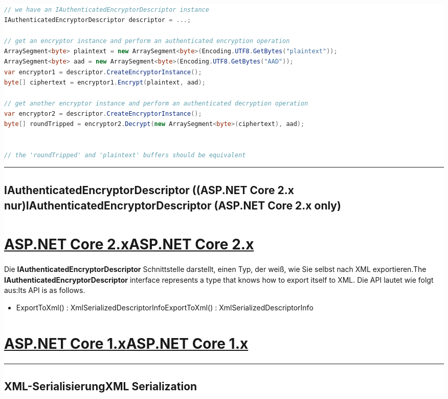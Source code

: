 ```csharp
// we have an IAuthenticatedEncryptorDescriptor instance
IAuthenticatedEncryptorDescriptor descriptor = ...;

// get an encryptor instance and perform an authenticated encryption operation
ArraySegment<byte> plaintext = new ArraySegment<byte>(Encoding.UTF8.GetBytes("plaintext"));
ArraySegment<byte> aad = new ArraySegment<byte>(Encoding.UTF8.GetBytes("AAD"));
var encryptor1 = descriptor.CreateEncryptorInstance();
byte[] ciphertext = encryptor1.Encrypt(plaintext, aad);

// get another encryptor instance and perform an authenticated decryption operation
var encryptor2 = descriptor.CreateEncryptorInstance();
byte[] roundTripped = encryptor2.Decrypt(new ArraySegment<byte>(ciphertext), aad);


// the 'roundTripped' and 'plaintext' buffers should be equivalent
```

---

<a name="data-protection-extensibility-core-crypto-iauthenticatedencryptordescriptor"></a>

## <a name="iauthenticatedencryptordescriptor-aspnet-core-2x-only"></a><span data-ttu-id="f7c3f-131">IAuthenticatedEncryptorDescriptor ((ASP.NET Core 2.x nur)</span><span class="sxs-lookup"><span data-stu-id="f7c3f-131">IAuthenticatedEncryptorDescriptor (ASP.NET Core 2.x only)</span></span>

# <a name="aspnet-core-2xtabaspnetcore2x"></a>[<span data-ttu-id="f7c3f-132">ASP.NET Core 2.x</span><span class="sxs-lookup"><span data-stu-id="f7c3f-132">ASP.NET Core 2.x</span></span>](#tab/aspnetcore2x)

<span data-ttu-id="f7c3f-133">Die **IAuthenticatedEncryptorDescriptor** Schnittstelle darstellt, einen Typ, der weiß, wie Sie selbst nach XML exportieren.</span><span class="sxs-lookup"><span data-stu-id="f7c3f-133">The **IAuthenticatedEncryptorDescriptor** interface represents a type that knows how to export itself to XML.</span></span> <span data-ttu-id="f7c3f-134">Die API lautet wie folgt aus:</span><span class="sxs-lookup"><span data-stu-id="f7c3f-134">Its API is as follows.</span></span>

* <span data-ttu-id="f7c3f-135">ExportToXml() : XmlSerializedDescriptorInfo</span><span class="sxs-lookup"><span data-stu-id="f7c3f-135">ExportToXml() : XmlSerializedDescriptorInfo</span></span>

# <a name="aspnet-core-1xtabaspnetcore1x"></a>[<span data-ttu-id="f7c3f-136">ASP.NET Core 1.x</span><span class="sxs-lookup"><span data-stu-id="f7c3f-136">ASP.NET Core 1.x</span></span>](#tab/aspnetcore1x)

---

## <a name="xml-serialization"></a><span data-ttu-id="f7c3f-137">XML-Serialisierung</span><span class="sxs-lookup"><span data-stu-id="f7c3f-137">XML Serialization</span></span>
